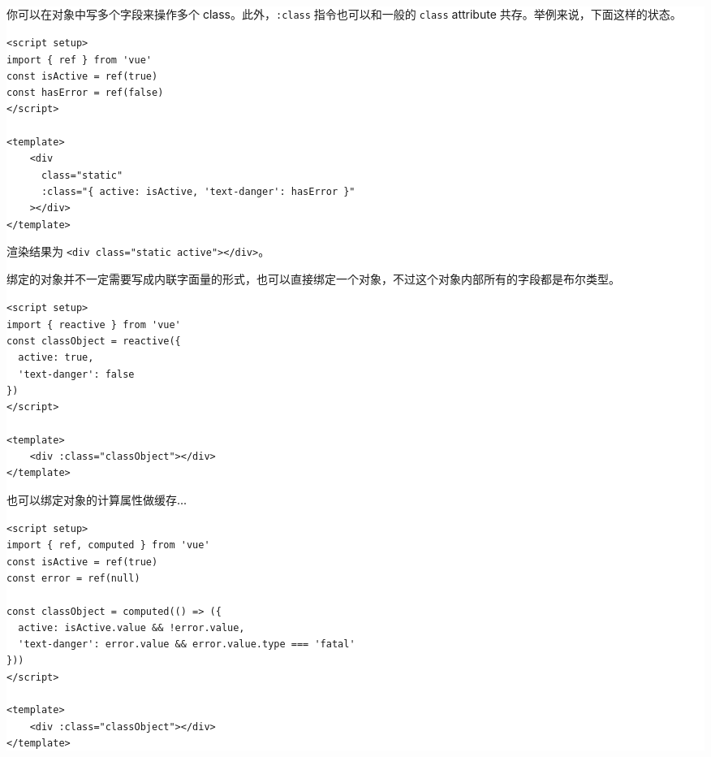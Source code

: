 你可以在对象中写多个字段来操作多个 class。此外，`:class` 指令也可以和一般的 `class` attribute 共存。举例来说，下面这样的状态。

```vue
<script setup>
import { ref } from 'vue'
const isActive = ref(true)
const hasError = ref(false)
</script>

<template>
    <div
      class="static"
      :class="{ active: isActive, 'text-danger': hasError }"
    ></div>
</template>

```

渲染结果为 `<div class="static active"></div>`。

绑定的对象并不一定需要写成内联字面量的形式，也可以直接绑定一个对象，不过这个对象内部所有的字段都是布尔类型。

```vue
<script setup>
import { reactive } from 'vue'
const classObject = reactive({
  active: true,
  'text-danger': false
})
</script>

<template>
    <div :class="classObject"></div>
</template>

```

也可以绑定对象的计算属性做缓存...

```vue
<script setup>
import { ref, computed } from 'vue'
const isActive = ref(true)
const error = ref(null)

const classObject = computed(() => ({
  active: isActive.value && !error.value,
  'text-danger': error.value && error.value.type === 'fatal'
}))
</script>

<template>
    <div :class="classObject"></div>
</template>

```
